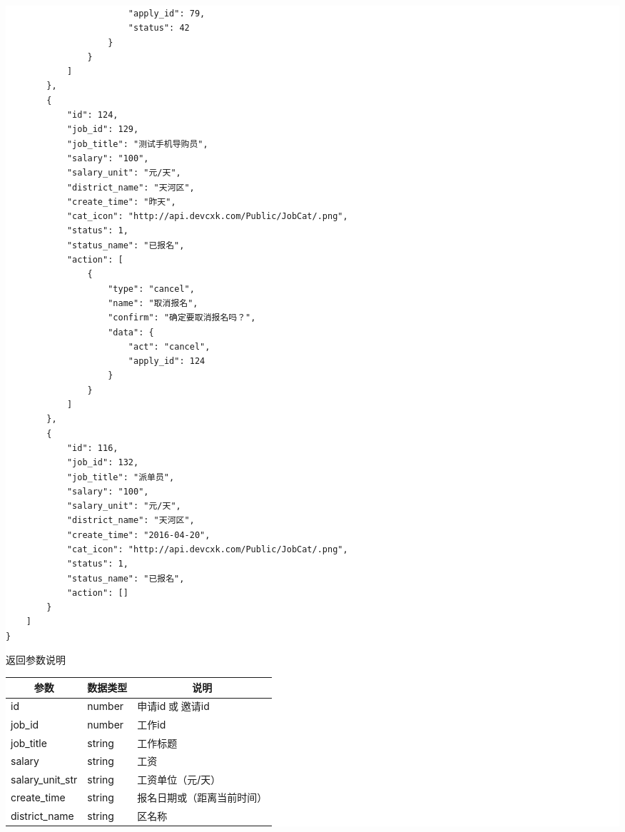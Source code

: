 ```
                        "apply_id": 79,
                        "status": 42
                    }
                }
            ]
        },
        {
            "id": 124,
            "job_id": 129,
            "job_title": "测试手机导购员",
            "salary": "100",
            "salary_unit": "元/天",
            "district_name": "天河区",
            "create_time": "昨天",
            "cat_icon": "http://api.devcxk.com/Public/JobCat/.png",
            "status": 1,
            "status_name": "已报名",
            "action": [
                {
                    "type": "cancel",
                    "name": "取消报名",
                    "confirm": "确定要取消报名吗？",
                    "data": {
                        "act": "cancel",
                        "apply_id": 124
                    }
                }
            ]
        },
        {
            "id": 116,
            "job_id": 132,
            "job_title": "派单员",
            "salary": "100",
            "salary_unit": "元/天",
            "district_name": "天河区",
            "create_time": "2016-04-20",
            "cat_icon": "http://api.devcxk.com/Public/JobCat/.png",
            "status": 1,
            "status_name": "已报名",
            "action": []
        }
    ]
}
```

返回参数说明

|参数|数据类型|	说明|
|-|-|-|
|id				|number		|申请id 或 邀请id		|
|job_id			|number		|工作id				|
|job_title		|string		|工作标题			|
|salary			|string		|工资				|
|salary_unit_str	|string	|工资单位（元/天）	|
|create_time    |string     |报名日期或（距离当前时间）|
|district_name	|string		|区名称				|